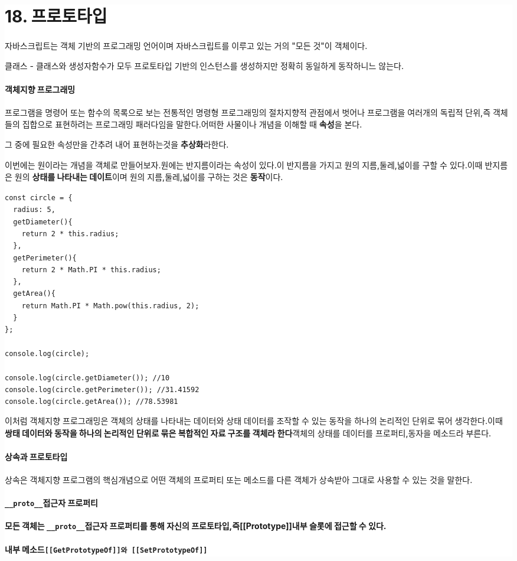 # 18. 프로토타입

자바스크립트는 객체 기반의 프로그래밍 언어이며 자바스크립트를 이루고 있는 거의 "모든 것"이 객체이다. 



클래스 - 클래스와 생성자함수가 모두 프로토타입 기반의 인스턴스를 생성하지만 정확히 동일하게 동작하니느 않는다.



#### 객체지향 프로그래밍

프로그램을 명령어 또는 함수의 목록으로 보는 전통적인 명령형 프로그래밍의 절차지향적 관점에서 벗어나 프로그램을 여러개의 독립적 단위,즉 객체들의 집합으로 표현하려는 프로그래밍 패러다임을 말한다.어떠한 사물이나 개념을 이해할 때 **속성**을 본다.

그 중에 필요한 속성만을 간추려 내어 표현하는것을 **추상화**라한다.



이번에는 원이라는 개념을 객체로 만들어보자.원에는 반지름이라는 속성이 있다.이 반지름을 가지고 원의 지름,둘레,넓이를 구할 수 있다.이때 반지름은 원의 **상태를 나타내는 데이트**이며 원의 지름,둘레,넓이를 구하는 것은 **동작**이다.

```
const circle = {
  radius: 5,
  getDiameter(){
    return 2 * this.radius;
  },
  getPerimeter(){
    return 2 * Math.PI * this.radius;
  },
  getArea(){
    return Math.PI * Math.pow(this.radius, 2);
  }
};

console.log(circle);

console.log(circle.getDiameter()); //10
console.log(circle.getPerimeter()); //31.41592
console.log(circle.getArea()); //78.53981
```

이처럼 객체지향 프로그래밍은 객체의 상태를 나타내는 데이터와 상태 데이터를 조작할 수 있는 동작을 하나의 논리적인 단위로 묶어 생각한다.이때 **쌍태 데이터와 동작을 하나의 논리적인 단위로 묶은 복합적인 자료 구조를 객체라 한다**객체의 상태를 데이터를 프로퍼티,동자을 메소드라 부른다.



#### 상속과 프로토타입

상속은 객체지향 프로그램의 핵심개념으로 어떤 객체의 프로퍼티 또는 메소드를 다른 객체가 상속받아 그대로 사용할 수 있는 것을 말한다.

####  `__proto__`접근자 프로퍼티

**모든 객체는 `__proto__`접근자 프로퍼티를 통해 자신의 프로토타입,즉[[Prototype]]내부 슬롯에 접근할 수 있다.**



#### 내부 메소드`[[GetPrototypeOf]]와 [[SetPrototypeOf]]`
